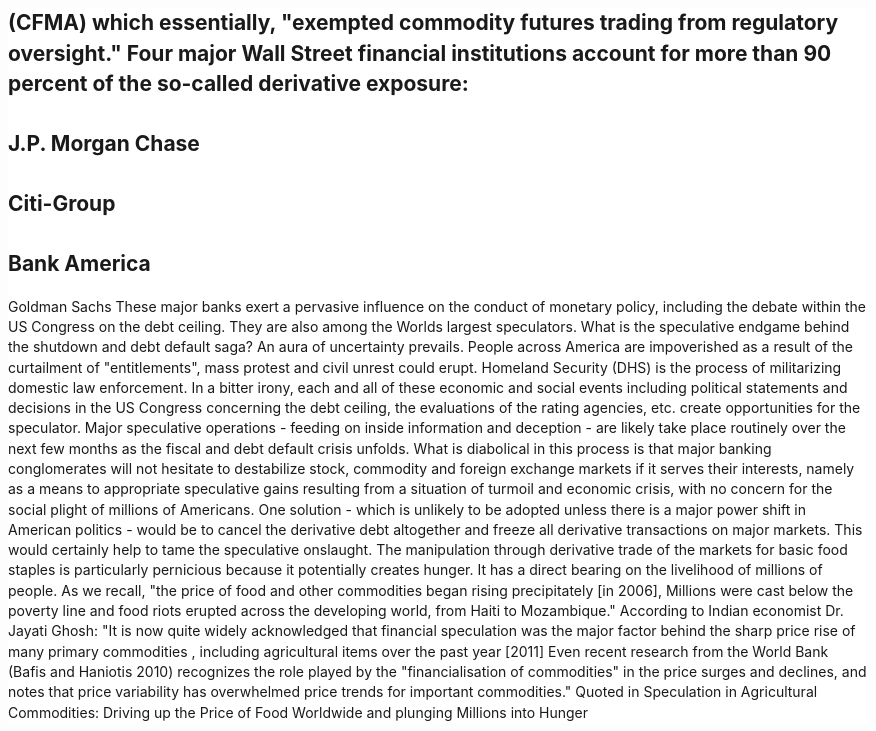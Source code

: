 (CFMA) which essentially,
"exempted commodity futures trading from
regulatory oversight."
Four major Wall Street financial institutions
account for more than 90 percent of the so-called derivative exposure:
-
J.P. Morgan Chase
-
Citi-Group
-
Bank America
-
Goldman Sachs
These major banks exert a pervasive influence on
the conduct of monetary policy, including the debate within the US Congress
on the debt ceiling. They are also among the Worlds largest speculators.
What is the speculative endgame behind the
shutdown and debt default saga?
An aura of uncertainty prevails. People across
America are impoverished as a result of the curtailment of "entitlements",
mass protest and civil unrest could erupt. Homeland Security (DHS) is the process of
militarizing domestic law enforcement.
In a bitter irony, each and all of
these economic and social events including political statements and
decisions in the US Congress concerning the debt ceiling, the evaluations of
the rating agencies, etc. create opportunities for the speculator.
Major speculative operations - feeding on inside
information and deception - are likely take place routinely over the next
few months as the fiscal and debt default crisis unfolds.
What is diabolical in this process is that major
banking conglomerates will not hesitate to destabilize stock, commodity and
foreign exchange markets if it serves their interests, namely as a means to
appropriate speculative gains resulting from a situation of turmoil and
economic crisis, with no concern for the social plight of millions of
Americans.
One solution - which is unlikely to be adopted
unless there is a major power shift in American politics - would be to
cancel the derivative debt altogether and freeze all derivative transactions
on major markets.
This would certainly help to tame the speculative
onslaught.
The manipulation through derivative trade of the
markets for basic food staples is particularly pernicious because it
potentially creates hunger. It has a direct bearing on the livelihood of
millions of people.
As we recall,
"the price of food and other commodities
began rising precipitately [in 2006],
Millions were cast below the
poverty line and food riots erupted across the developing world, from
Haiti to Mozambique."
According to Indian economist Dr. Jayati
Ghosh:
"It is now quite widely acknowledged that
financial speculation was the major factor behind the sharp price rise of
many primary commodities , including agricultural items over the past year
[2011]
Even recent research from the World Bank (Bafis
and Haniotis 2010) recognizes the role played by the "financialisation of
commodities" in the price surges and declines, and notes that price
variability has overwhelmed price trends for important commodities."
Quoted in
Speculation in Agricultural Commodities: Driving up the Price of Food
Worldwide and plunging Millions into Hunger